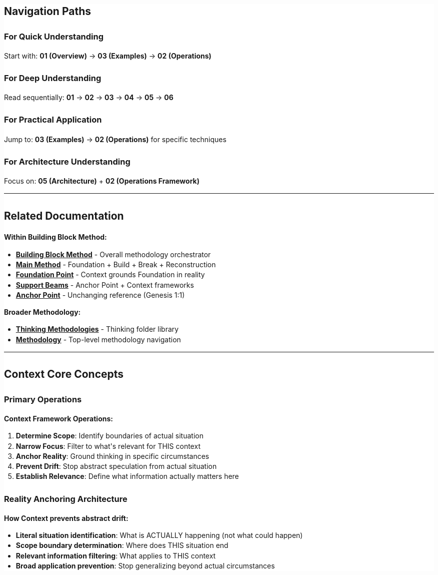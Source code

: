 
## Navigation Paths

### For Quick Understanding
Start with: **01 (Overview)** → **03 (Examples)** → **02 (Operations)**

### For Deep Understanding
Read sequentially: **01** → **02** → **03** → **04** → **05** → **06**

### For Practical Application
Jump to: **03 (Examples)** → **02 (Operations)** for specific techniques

### For Architecture Understanding
Focus on: **05 (Architecture)** + **02 (Operations Framework)**

---

## Related Documentation

**Within Building Block Method:**
- **[Building Block Method](../)** - Overall methodology orchestrator
- **[Main Method](../main-method/)** - Foundation + Build + Break + Reconstruction
- **[Foundation Point](../main-method/foundation/)** - Context grounds Foundation in reality
- **[Support Beams](../)** - Anchor Point + Context frameworks
- **[Anchor Point](../anchor-point/)** - Unchanging reference (Genesis 1:1)

**Broader Methodology:**
- **[Thinking Methodologies](../../README.md)** - Thinking folder library
- **[Methodology](../../../00-introduction.md)** - Top-level methodology navigation

---

## Context Core Concepts

### Primary Operations

**Context Framework Operations:**
1. **Determine Scope**: Identify boundaries of actual situation
2. **Narrow Focus**: Filter to what's relevant for THIS context
3. **Anchor Reality**: Ground thinking in specific circumstances
4. **Prevent Drift**: Stop abstract speculation from actual situation
5. **Establish Relevance**: Define what information actually matters here

### Reality Anchoring Architecture

**How Context prevents abstract drift:**
- **Literal situation identification**: What is ACTUALLY happening (not what could happen)
- **Scope boundary determination**: Where does THIS situation end
- **Relevant information filtering**: What applies to THIS context
- **Broad application prevention**: Stop generalizing beyond actual circumstances
